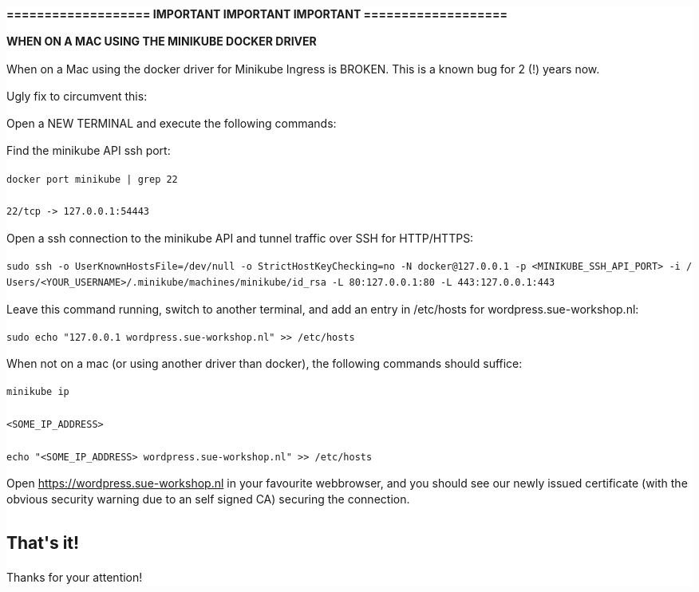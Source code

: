 ```
```

**=================== IMPORTANT IMPORTANT IMPORTANT ===================**

**WHEN ON A MAC USING THE MINIKUBE DOCKER DRIVER**

When on a Mac using the docker driver for Minikube Ingress is BROKEN. This is a known bug for 2 (!) years now.

Ugly fix to circumvent this:

Open a NEW TERMINAL and execute the following commands:

Find the minikube API ssh port:

```
docker port minikube | grep 22

22/tcp -> 127.0.0.1:54443
```

Open a ssh connection to the minikube API and tunnel traffic over SSH for HTTP/HTTPS:

```
sudo ssh -o UserKnownHostsFile=/dev/null -o StrictHostKeyChecking=no -N docker@127.0.0.1 -p <MINIKUBE_SSH_API_PORT> -i /Users/<YOUR_USERNAME>/.minikube/machines/minikube/id_rsa -L 80:127.0.0.1:80 -L 443:127.0.0.1:443
```

Leave this command running, switch to another terminal, and add an entry in /etc/hosts for wordpress.sue-workshop.nl:

```
sudo echo "127.0.0.1 wordpress.sue-workshop.nl" >> /etc/hosts
```

When not on a mac (or using another driver than docker), the following commands should suffice:

```
minikube ip

<SOME_IP_ADDRESS>

echo "<SOME_IP_ADDRESS> wordpress.sue-workshop.nl" >> /etc/hosts
```

Open https://wordpress.sue-workshop.nl in your favourite webbrowser, and you should see our newly 
issued certificate (with the obvious security warning due to an self signed CA) securing the connection.

## That's it! 

Thanks for your attention!
